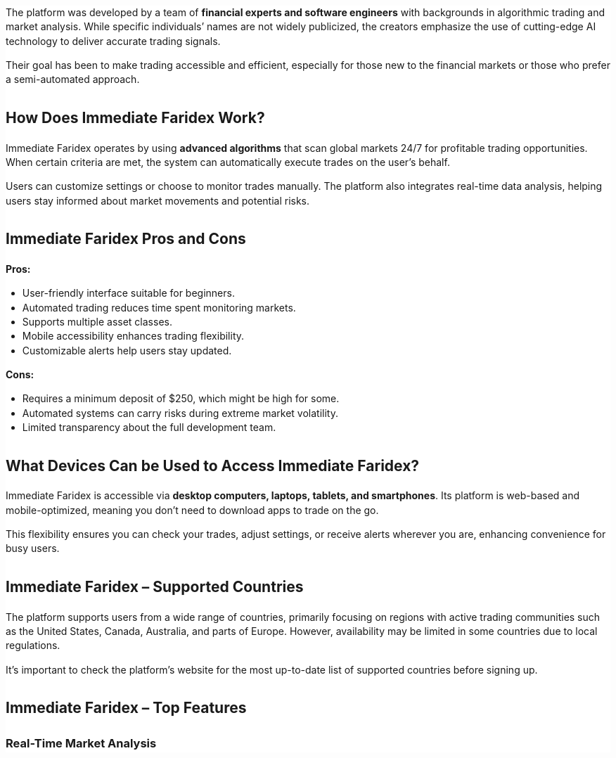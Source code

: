 The platform was developed by a team of **financial experts and software engineers** with backgrounds in algorithmic trading and market analysis. While specific individuals’ names are not widely publicized, the creators emphasize the use of cutting-edge AI technology to deliver accurate trading signals.

Their goal has been to make trading accessible and efficient, especially for those new to the financial markets or those who prefer a semi-automated approach.

## How Does Immediate Faridex Work?

Immediate Faridex operates by using **advanced algorithms** that scan global markets 24/7 for profitable trading opportunities. When certain criteria are met, the system can automatically execute trades on the user’s behalf.

Users can customize settings or choose to monitor trades manually. The platform also integrates real-time data analysis, helping users stay informed about market movements and potential risks.

## Immediate Faridex Pros and Cons

**Pros:**
- User-friendly interface suitable for beginners.
- Automated trading reduces time spent monitoring markets.
- Supports multiple asset classes.
- Mobile accessibility enhances trading flexibility.
- Customizable alerts help users stay updated.

**Cons:**
- Requires a minimum deposit of $250, which might be high for some.
- Automated systems can carry risks during extreme market volatility.
- Limited transparency about the full development team.

## What Devices Can be Used to Access Immediate Faridex?

Immediate Faridex is accessible via **desktop computers, laptops, tablets, and smartphones**. Its platform is web-based and mobile-optimized, meaning you don’t need to download apps to trade on the go.

This flexibility ensures you can check your trades, adjust settings, or receive alerts wherever you are, enhancing convenience for busy users.

## Immediate Faridex – Supported Countries

The platform supports users from a wide range of countries, primarily focusing on regions with active trading communities such as the United States, Canada, Australia, and parts of Europe. However, availability may be limited in some countries due to local regulations.

It’s important to check the platform’s website for the most up-to-date list of supported countries before signing up.

## Immediate Faridex – Top Features

### Real-Time Market Analysis
